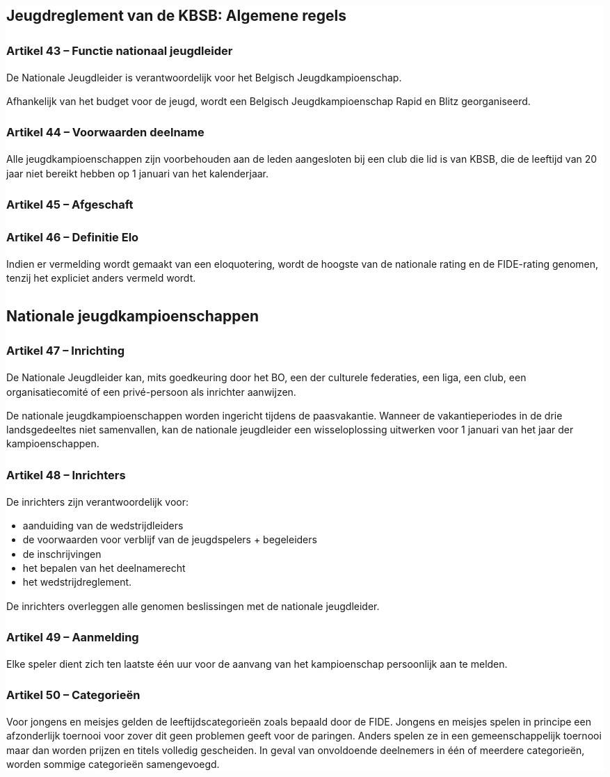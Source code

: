 ## Jeugdreglement van de KBSB: Algemene regels

### Artikel 43 – Functie nationaal jeugdleider

De Nationale Jeugdleider is verantwoordelijk voor het Belgisch Jeugdkampioenschap.

Afhankelijk van het budget voor de jeugd, wordt een Belgisch Jeugdkampioenschap Rapid en Blitz georganiseerd.

### Artikel 44 – Voorwaarden deelname

Alle jeugdkampioenschappen zijn voorbehouden aan de leden aangesloten bij een club die lid is van KBSB, die de leeftijd van 20 jaar niet bereikt hebben op 1 januari van het kalenderjaar.

### Artikel 45 – Afgeschaft

### Artikel 46 – Definitie Elo

Indien er vermelding wordt gemaakt van een eloquotering, wordt de hoogste van de nationale rating en de FIDE-rating genomen, tenzij het expliciet anders vermeld wordt.

## Nationale jeugdkampioenschappen

### Artikel 47 – Inrichting

De Nationale Jeugdleider kan, mits goedkeuring door het BO, een der culturele federaties, een liga, een club, een organisatiecomité of een privé-persoon als inrichter aanwijzen.

De nationale jeugdkampioenschappen worden ingericht tijdens de paasvakantie. Wanneer de vakantieperiodes in de drie landsgedeeltes niet samenvallen, kan de nationale jeugdleider een wisseloplossing uitwerken voor 1 januari van het jaar der kampioenschappen.

### Artikel 48 – Inrichters

De inrichters zijn verantwoordelijk voor:

* aanduiding van de wedstrijdleiders
* de voorwaarden voor verblijf van de jeugdspelers + begeleiders
* de inschrijvingen
* het bepalen van het deelnamerecht
* het wedstrijdreglement.

De inrichters overleggen alle genomen beslissingen met de nationale jeugdleider.

### Artikel 49 – Aanmelding

Elke speler dient zich ten laatste één uur voor de aanvang van het kampioenschap persoonlijk aan te melden. 

### Artikel 50 – Categorieën

Voor jongens en meisjes gelden de leeftijdscategorieën zoals bepaald door de FIDE. Jongens en meisjes spelen in principe een afzonderlijk toernooi voor zover dit geen problemen geeft voor de paringen. Anders spelen ze in een gemeenschappelijk toernooi maar dan worden prijzen en titels volledig gescheiden. In geval van onvoldoende deelnemers in één of meerdere categorieën, worden sommige categorieën samengevoegd.
